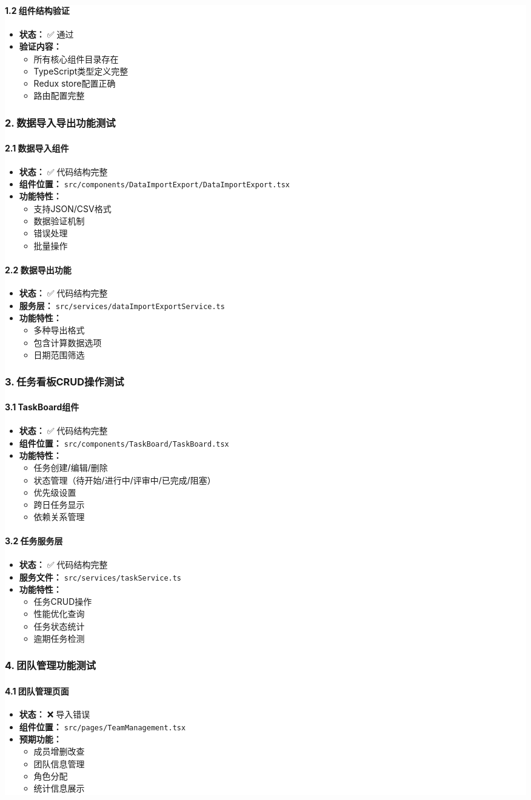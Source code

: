 #### 1.2 组件结构验证
- **状态：** ✅ 通过
- **验证内容：**
  - 所有核心组件目录存在
  - TypeScript类型定义完整
  - Redux store配置正确
  - 路由配置完整

### 2. 数据导入导出功能测试

#### 2.1 数据导入组件
- **状态：** ✅ 代码结构完整
- **组件位置：** `src/components/DataImportExport/DataImportExport.tsx`
- **功能特性：**
  - 支持JSON/CSV格式
  - 数据验证机制
  - 错误处理
  - 批量操作

#### 2.2 数据导出功能
- **状态：** ✅ 代码结构完整
- **服务层：** `src/services/dataImportExportService.ts`
- **功能特性：**
  - 多种导出格式
  - 包含计算数据选项
  - 日期范围筛选

### 3. 任务看板CRUD操作测试

#### 3.1 TaskBoard组件
- **状态：** ✅ 代码结构完整
- **组件位置：** `src/components/TaskBoard/TaskBoard.tsx`
- **功能特性：**
  - 任务创建/编辑/删除
  - 状态管理（待开始/进行中/评审中/已完成/阻塞）
  - 优先级设置
  - 跨日任务显示
  - 依赖关系管理

#### 3.2 任务服务层
- **状态：** ✅ 代码结构完整
- **服务文件：** `src/services/taskService.ts`
- **功能特性：**
  - 任务CRUD操作
  - 性能优化查询
  - 任务状态统计
  - 逾期任务检测

### 4. 团队管理功能测试

#### 4.1 团队管理页面
- **状态：** ❌ 导入错误
- **组件位置：** `src/pages/TeamManagement.tsx`
- **预期功能：**
  - 成员增删改查
  - 团队信息管理
  - 角色分配
  - 统计信息展示
